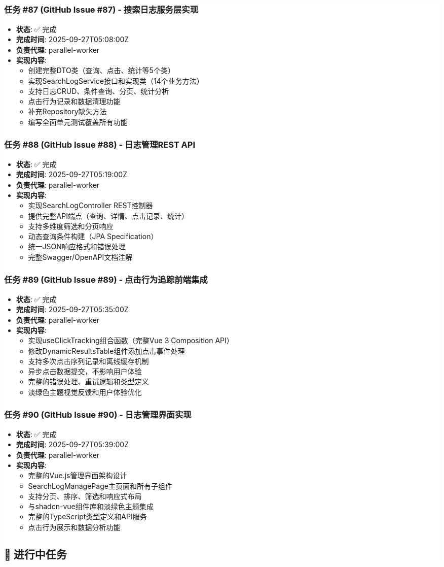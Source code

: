 ### 任务 #87 (GitHub Issue #87) - 搜索日志服务层实现
- **状态**: ✅ 完成
- **完成时间**: 2025-09-27T05:08:00Z
- **负责代理**: parallel-worker
- **实现内容**:
  - 创建完整DTO类（查询、点击、统计等5个类）
  - 实现SearchLogService接口和实现类（14个业务方法）
  - 支持日志CRUD、条件查询、分页、统计分析
  - 点击行为记录和数据清理功能
  - 补充Repository缺失方法
  - 编写全面单元测试覆盖所有功能

### 任务 #88 (GitHub Issue #88) - 日志管理REST API
- **状态**: ✅ 完成
- **完成时间**: 2025-09-27T05:19:00Z
- **负责代理**: parallel-worker
- **实现内容**:
  - 实现SearchLogController REST控制器
  - 提供完整API端点（查询、详情、点击记录、统计）
  - 支持多维度筛选和分页响应
  - 动态查询条件构建（JPA Specification）
  - 统一JSON响应格式和错误处理
  - 完整Swagger/OpenAPI文档注解

### 任务 #89 (GitHub Issue #89) - 点击行为追踪前端集成
- **状态**: ✅ 完成
- **完成时间**: 2025-09-27T05:35:00Z
- **负责代理**: parallel-worker
- **实现内容**:
  - 实现useClickTracking组合函数（完整Vue 3 Composition API）
  - 修改DynamicResultsTable组件添加点击事件处理
  - 支持多次点击序列记录和离线缓存机制
  - 异步点击数据提交，不影响用户体验
  - 完整的错误处理、重试逻辑和类型定义
  - 淡绿色主题视觉反馈和用户体验优化

### 任务 #90 (GitHub Issue #90) - 日志管理界面实现
- **状态**: ✅ 完成
- **完成时间**: 2025-09-27T05:39:00Z
- **负责代理**: parallel-worker
- **实现内容**:
  - 完整的Vue.js管理界面架构设计
  - SearchLogManagePage主页面和所有子组件
  - 支持分页、排序、筛选和响应式布局
  - 与shadcn-vue组件库和淡绿色主题集成
  - 完整的TypeScript类型定义和API服务
  - 点击行为展示和数据分析功能

## 🔄 进行中任务
